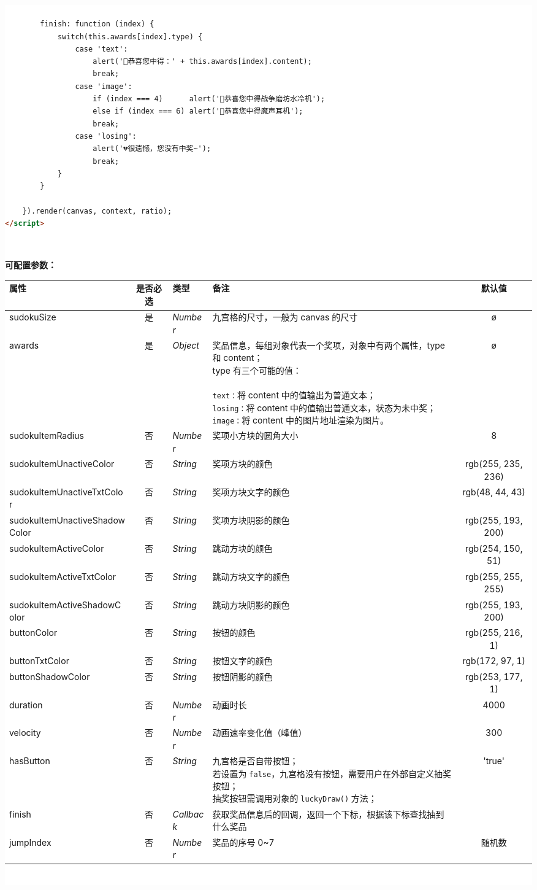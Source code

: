 ``` html
        
        finish: function (index) {
            switch(this.awards[index].type) {
                case 'text':
                    alert('🎉恭喜您中得：' + this.awards[index].content);
                    break;
                case 'image':
                    if (index === 4)      alert('🎉恭喜您中得战争磨坊水冷机');
                    else if (index === 6) alert('🎉恭喜您中得魔声耳机');
                    break;
                case 'losing':
                    alert('💔很遗憾，您没有中奖~');
                    break;
            }
        }

    }).render(canvas, context, ratio);
</script>
```

<br>

**可配置参数：**

| 属性 | 是否必选 | 类型 | 备注 | 默认值 |
| :-- | :--: | :-- | :-- | :--: |
| sudokuSize | 是 | *Number* | 九宫格的尺寸，一般为 canvas 的尺寸 | ø |
| awards     | 是 | *Object* | 奖品信息，每组对象代表一个奖项，对象中有两个属性，type 和 content；<br>type 有三个可能的值：<br><br>`text：`将 content 中的值输出为普通文本；<br> `losing：`将 content 中的值输出普通文本，状态为未中奖；<br>`image：`将 content 中的图片地址渲染为图片。 | ø |
| sudokuItemRadius | 否 | *Number* | 奖项小方块的圆角大小 | 8 |
| sudokuItemUnactiveColor | 否 | *String* | 奖项方块的颜色 | rgb(255, 235, 236) |
| sudokuItemUnactiveTxtColor | 否 | *String* | 奖项方块文字的颜色 | rgb(48, 44, 43) |
| sudokuItemUnactiveShadowColor | 否 | *String* | 奖项方块阴影的颜色 | rgb(255, 193, 200) |
| sudokuItemActiveColor | 否 | *String* | 跳动方块的颜色 | rgb(254, 150, 51) |
| sudokuItemActiveTxtColor | 否 | *String* | 跳动方块文字的颜色 | rgb(255, 255, 255) |
| sudokuItemActiveShadowColor | 否 | *String* | 跳动方块阴影的颜色 | rgb(255, 193, 200) |
| buttonColor | 否 | *String* | 按钮的颜色 | rgb(255, 216, 1) |
| buttonTxtColor | 否 | *String* | 按钮文字的颜色 | rgb(172, 97, 1) |
| buttonShadowColor | 否 | *String* | 按钮阴影的颜色 | rgb(253, 177, 1) |
| duration | 否 | *Number* | 动画时长 | 4000 |
| velocity | 否 | *Number* | 动画速率变化值（峰值） | 300 |
| hasButton | 否 | *String* | 九宫格是否自带按钮；<br>若设置为 `false`，九宫格没有按钮，需要用户在外部自定义抽奖按钮；<br>抽奖按钮需调用对象的 `luckyDraw()` 方法；<br> | 'true' |
| finish | 否 | *Callback* | 获取奖品信息后的回调，返回一个下标，根据该下标查找抽到什么奖品 |
|jumpIndex | 否 | *Number* | 奖品的序号 0~7 | 随机数 |
<br>
